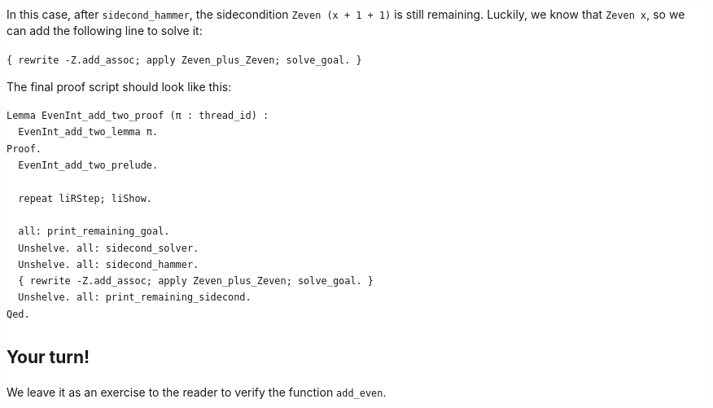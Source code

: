 In this case, after `sidecond_hammer`, the sidecondition `Zeven (x + 1 + 1)` is still remaining.
Luckily, we know that `Zeven x`, so we can add the following line to solve it:
```
{ rewrite -Z.add_assoc; apply Zeven_plus_Zeven; solve_goal. }
```
The final proof script should look like this:
```
Lemma EvenInt_add_two_proof (π : thread_id) :
  EvenInt_add_two_lemma π.
Proof.
  EvenInt_add_two_prelude.

  repeat liRStep; liShow.

  all: print_remaining_goal.
  Unshelve. all: sidecond_solver.
  Unshelve. all: sidecond_hammer.
  { rewrite -Z.add_assoc; apply Zeven_plus_Zeven; solve_goal. }
  Unshelve. all: print_remaining_sidecond.
Qed.
```

## Your turn!
We leave it as an exercise to the reader to verify the function `add_even`.

